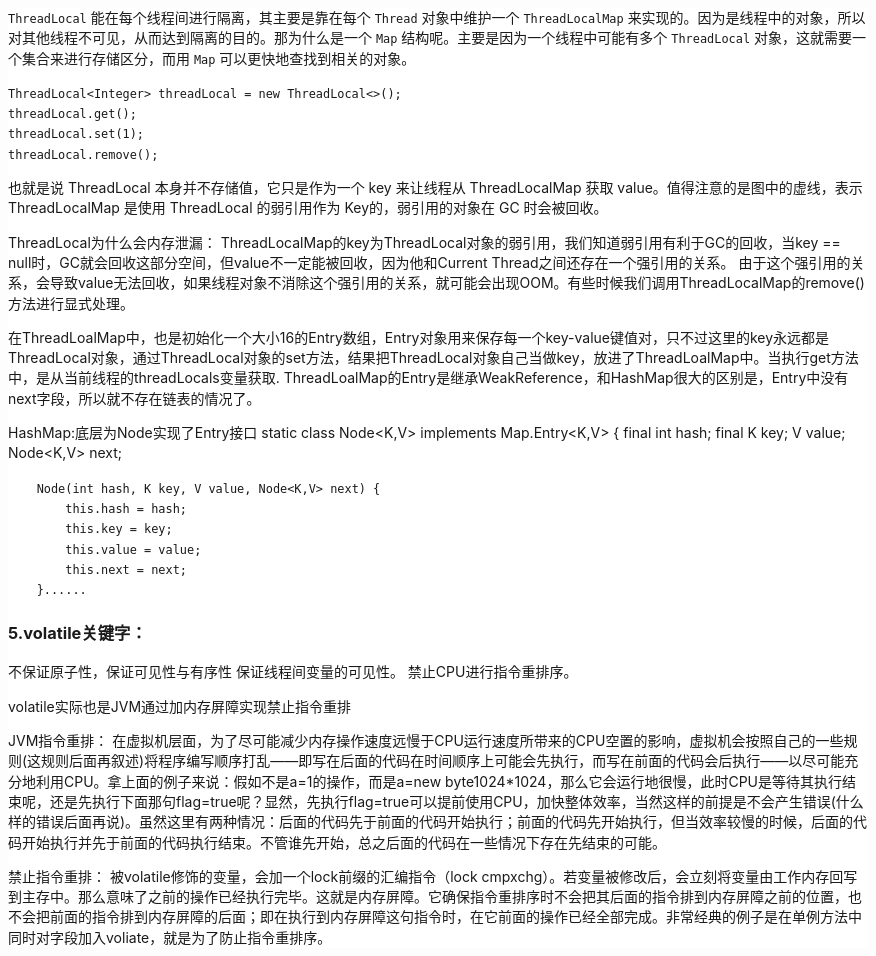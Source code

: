 `ThreadLocal` 能在每个线程间进行隔离，其主要是靠在每个 `Thread` 对象中维护一个 `ThreadLocalMap` 来实现的。因为是线程中的对象，所以对其他线程不可见，从而达到隔离的目的。那为什么是一个 `Map` 结构呢。主要是因为一个线程中可能有多个 `ThreadLocal` 对象，这就需要一个集合来进行存储区分，而用 `Map` 可以更快地查找到相关的对象。

```text
ThreadLocal<Integer> threadLocal = new ThreadLocal<>();
threadLocal.get();
threadLocal.set(1);
threadLocal.remove();
```

也就是说 ThreadLocal 本身并不存储值，它只是作为一个 key 来让线程从 ThreadLocalMap 获取 value。值得注意的是图中的虚线，表示 ThreadLocalMap 是使用 ThreadLocal 的弱引用作为 Key的，弱引用的对象在 GC 时会被回收。



ThreadLocal为什么会内存泄漏：
ThreadLocalMap的key为ThreadLocal对象的弱引用，我们知道弱引用有利于GC的回收，当key == null时，GC就会回收这部分空间，但value不一定能被回收，因为他和Current Thread之间还存在一个强引用的关系。
由于这个强引用的关系，会导致value无法回收，如果线程对象不消除这个强引用的关系，就可能会出现OOM。有些时候我们调用ThreadLocalMap的remove()方法进行显式处理。

在ThreadLoalMap中，也是初始化一个大小16的Entry数组，Entry对象用来保存每一个key-value键值对，只不过这里的key永远都是ThreadLocal对象，通过ThreadLocal对象的set方法，结果把ThreadLocal对象自己当做key，放进了ThreadLoalMap中。当执行get方法中，是从当前线程的threadLocals变量获取.
ThreadLoalMap的Entry是继承WeakReference，和HashMap很大的区别是，Entry中没有next字段，所以就不存在链表的情况了。

HashMap:底层为Node实现了Entry接口
static class Node<K,V> implements Map.Entry<K,V> {
        final int hash;
        final K key;
        V value;
        Node<K,V> next;

        Node(int hash, K key, V value, Node<K,V> next) {
            this.hash = hash;
            this.key = key;
            this.value = value;
            this.next = next;
        }......



### 5.volatile关键字：

不保证原子性，保证可见性与有序性
保证线程间变量的可见性。
禁止CPU进行指令重排序。

volatile实际也是JVM通过加内存屏障实现禁止指令重排

JVM指令重排：
在虚拟机层面，为了尽可能减少内存操作速度远慢于CPU运行速度所带来的CPU空置的影响，虚拟机会按照自己的一些规则(这规则后面再叙述)将程序编写顺序打乱——即写在后面的代码在时间顺序上可能会先执行，而写在前面的代码会后执行——以尽可能充分地利用CPU。拿上面的例子来说：假如不是a=1的操作，而是a=new byte1024*1024，那么它会运行地很慢，此时CPU是等待其执行结束呢，还是先执行下面那句flag=true呢？显然，先执行flag=true可以提前使用CPU，加快整体效率，当然这样的前提是不会产生错误(什么样的错误后面再说)。虽然这里有两种情况：后面的代码先于前面的代码开始执行；前面的代码先开始执行，但当效率较慢的时候，后面的代码开始执行并先于前面的代码执行结束。不管谁先开始，总之后面的代码在一些情况下存在先结束的可能。


禁止指令重排：
被volatile修饰的变量，会加一个lock前缀的汇编指令（lock cmpxchg）。若变量被修改后，会立刻将变量由工作内存回写到主存中。那么意味了之前的操作已经执行完毕。这就是内存屏障。它确保指令重排序时不会把其后面的指令排到内存屏障之前的位置，也不会把前面的指令排到内存屏障的后面；即在执行到内存屏障这句指令时，在它前面的操作已经全部完成。非常经典的例子是在单例方法中同时对字段加入voliate，就是为了防止指令重排序。
